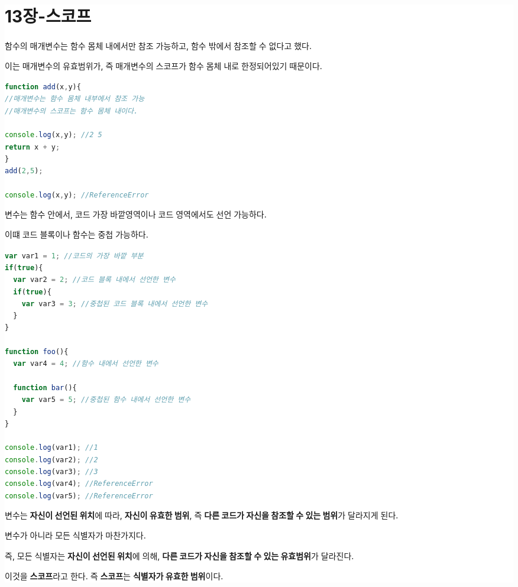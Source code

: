 # 13장-스코프

함수의 매개변수는 함수 몸체 내에서만 참조 가능하고, 함수 밖에서 참조할 수 없다고 했다.

이는 매개변수의 유효범위가, 즉 매개변수의 스코프가 함수 몸체 내로 한정되어있기 때문이다.

```jsx
function add(x,y){
//매개변수는 함수 몸체 내부에서 참조 가능
//매개변수의 스코프는 함수 몸체 내이다.

console.log(x,y); //2 5
return x + y;
}
add(2,5);

console.log(x,y); //ReferenceError
```

변수는 함수 안에서, 코드 가장 바깥영역이나 코드 영역에서도 선언 가능하다.

이떄 코드 블록이나 함수는 중첩 가능하다.

```jsx
var var1 = 1; //코드의 가장 바깥 부분
if(true){
  var var2 = 2; //코드 블록 내에서 선언한 변수
  if(true){
    var var3 = 3; //중첩된 코드 블록 내에서 선언한 변수
  }
}

function foo(){
  var var4 = 4; //함수 내에서 선언한 변수
  
  function bar(){
    var var5 = 5; //중첩된 함수 내에서 선언한 변수
  }
}

console.log(var1); //1
console.log(var2); //2
console.log(var3); //3
console.log(var4); //ReferenceError
console.log(var5); //ReferenceError
```

변수는 **자신이 선언된 위치**에 따라, **자신이 유효한 범위**, 즉 **다른 코드가 자신을 참조할 수 있는 범위**가 달라지게 된다. 

변수가 아니라 모든 식별자가 마찬가지다.

즉, 모든 식별자는 **자신이 선언된 위치**에 의해, **다른 코드가 자신을 참조할 수 있는 유효범위**가 달라진다.

이것을 **스코프**라고 한다. 즉 **스코프**는 **식별자가 유효한 범위**이다.
